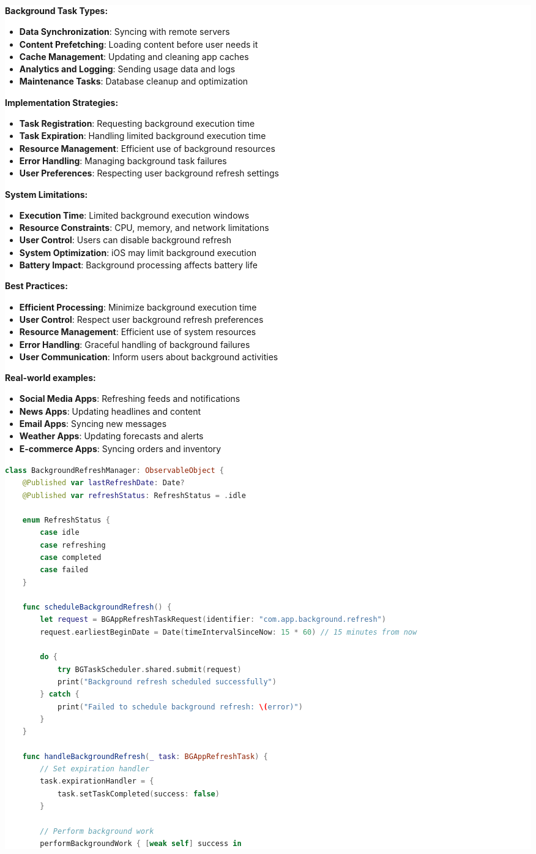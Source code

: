 **Background Task Types:**
- **Data Synchronization**: Syncing with remote servers
- **Content Prefetching**: Loading content before user needs it
- **Cache Management**: Updating and cleaning app caches
- **Analytics and Logging**: Sending usage data and logs
- **Maintenance Tasks**: Database cleanup and optimization

**Implementation Strategies:**
- **Task Registration**: Requesting background execution time
- **Task Expiration**: Handling limited background execution time
- **Resource Management**: Efficient use of background resources
- **Error Handling**: Managing background task failures
- **User Preferences**: Respecting user background refresh settings

**System Limitations:**
- **Execution Time**: Limited background execution windows
- **Resource Constraints**: CPU, memory, and network limitations
- **User Control**: Users can disable background refresh
- **System Optimization**: iOS may limit background execution
- **Battery Impact**: Background processing affects battery life

**Best Practices:**
- **Efficient Processing**: Minimize background execution time
- **User Control**: Respect user background refresh preferences
- **Resource Management**: Efficient use of system resources
- **Error Handling**: Graceful handling of background failures
- **User Communication**: Inform users about background activities

**Real-world examples:**
- **Social Media Apps**: Refreshing feeds and notifications
- **News Apps**: Updating headlines and content
- **Email Apps**: Syncing new messages
- **Weather Apps**: Updating forecasts and alerts
- **E-commerce Apps**: Syncing orders and inventory
```swift
class BackgroundRefreshManager: ObservableObject {
    @Published var lastRefreshDate: Date?
    @Published var refreshStatus: RefreshStatus = .idle
    
    enum RefreshStatus {
        case idle
        case refreshing
        case completed
        case failed
    }
    
    func scheduleBackgroundRefresh() {
        let request = BGAppRefreshTaskRequest(identifier: "com.app.background.refresh")
        request.earliestBeginDate = Date(timeIntervalSinceNow: 15 * 60) // 15 minutes from now
        
        do {
            try BGTaskScheduler.shared.submit(request)
            print("Background refresh scheduled successfully")
        } catch {
            print("Failed to schedule background refresh: \(error)")
        }
    }
    
    func handleBackgroundRefresh(_ task: BGAppRefreshTask) {
        // Set expiration handler
        task.expirationHandler = {
            task.setTaskCompleted(success: false)
        }
        
        // Perform background work
        performBackgroundWork { [weak self] success in
```
